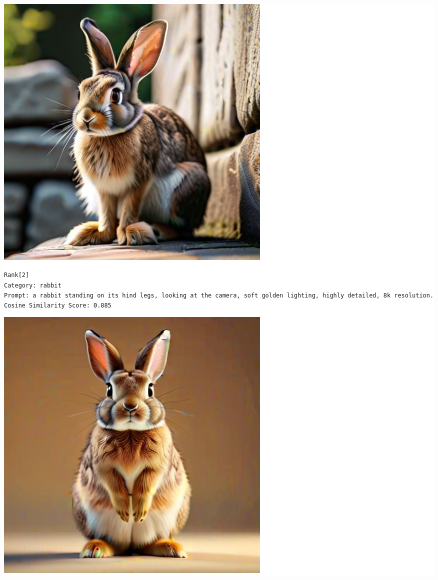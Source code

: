 ![png](./img/output_32_1.png)
    


    
    Rank[2]
    Category: rabbit
    Prompt: a rabbit standing on its hind legs, looking at the camera, soft golden lighting, highly detailed, 8k resolution.
    Cosine Similarity Score: 0.885
    


    
![png](./img/output_32_3.png)